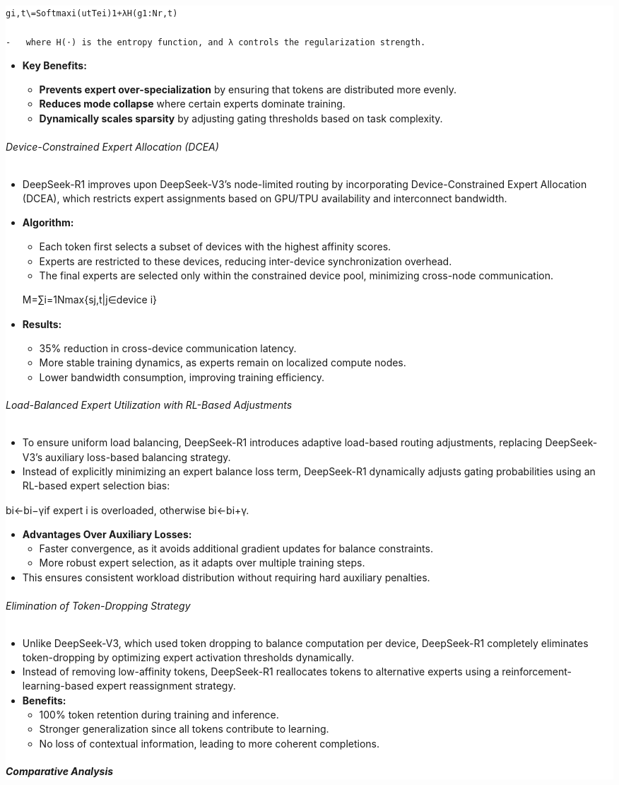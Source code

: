     gi,t\=Softmaxi(utTei)1+λH(g1:Nr,t)
    
    -   where H(⋅) is the entropy function, and λ controls the regularization strength.
-   **Key Benefits:**
    
    -   **Prevents expert over-specialization** by ensuring that tokens are distributed more evenly.
    -   **Reduces mode collapse** where certain experts dominate training.
    -   **Dynamically scales sparsity** by adjusting gating thresholds based on task complexity.

###### Device-Constrained Expert Allocation (DCEA)

-   DeepSeek-R1 improves upon DeepSeek-V3’s node-limited routing by incorporating Device-Constrained Expert Allocation (DCEA), which restricts expert assignments based on GPU/TPU availability and interconnect bandwidth.
    
-   **Algorithm:**
    
    -   Each token first selects a subset of devices with the highest affinity scores.
    -   Experts are restricted to these devices, reducing inter-device synchronization overhead.
    -   The final experts are selected only within the constrained device pool, minimizing cross-node communication.
    
    M\=∑i\=1Nmax{sj,t|j∈device i}
    
-   **Results:**
    -   35% reduction in cross-device communication latency.
    -   More stable training dynamics, as experts remain on localized compute nodes.
    -   Lower bandwidth consumption, improving training efficiency.

###### Load-Balanced Expert Utilization with RL-Based Adjustments

-   To ensure uniform load balancing, DeepSeek-R1 introduces adaptive load-based routing adjustments, replacing DeepSeek-V3’s auxiliary loss-based balancing strategy.
-   Instead of explicitly minimizing an expert balance loss term, DeepSeek-R1 dynamically adjusts gating probabilities using an RL-based expert selection bias:

bi←bi−γif expert i is overloaded, otherwise bi←bi+γ.

-   **Advantages Over Auxiliary Losses:**
    -   Faster convergence, as it avoids additional gradient updates for balance constraints.
    -   More robust expert selection, as it adapts over multiple training steps.
-   This ensures consistent workload distribution without requiring hard auxiliary penalties.

###### Elimination of Token-Dropping Strategy

-   Unlike DeepSeek-V3, which used token dropping to balance computation per device, DeepSeek-R1 completely eliminates token-dropping by optimizing expert activation thresholds dynamically.
-   Instead of removing low-affinity tokens, DeepSeek-R1 reallocates tokens to alternative experts using a reinforcement-learning-based expert reassignment strategy.
-   **Benefits:**
    -   100% token retention during training and inference.
    -   Stronger generalization since all tokens contribute to learning.
    -   No loss of contextual information, leading to more coherent completions.

##### Comparative Analysis

